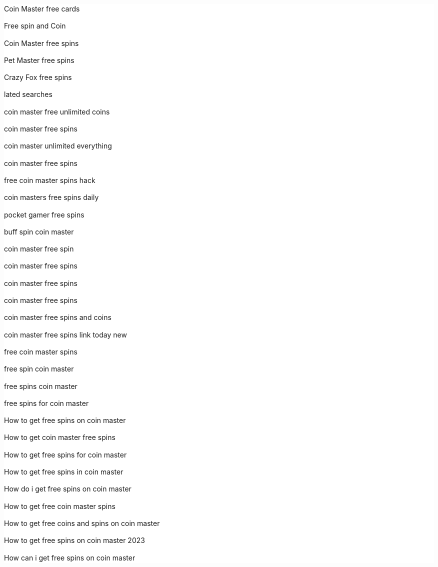 Coin Master free cards

Free spin and Coin

Coin Master free spins

Pet Master free spins

Crazy Fox free spins

lated searches

coin master free unlimited coins

coin master free spins

coin master unlimited everything

coin master free spins

free coin master spins hack

coin masters free spins daily

pocket gamer free spins

buff spin coin master

coin master free spin

coin master free spins

coin master free spins

coin master free spins

coin master free spins and coins

coin master free spins link today new

free coin master spins

free spin coin master

free spins coin master

free spins for coin master

How to get free spins on coin master

How to get coin master free spins

How to get free spins for coin master

How to get free spins in coin master

How do i get free spins on coin master

How to get free coin master spins

How to get free coins and spins on coin master

How to get free spins on coin master 2023

How can i get free spins on coin master
